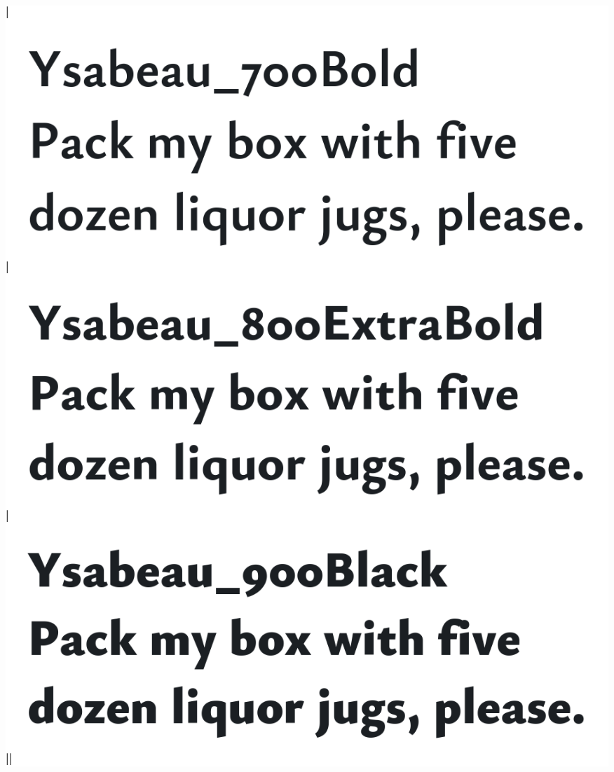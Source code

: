 |![Ysabeau_700Bold](./700Bold/Ysabeau_700Bold.ttf.png)|![Ysabeau_800ExtraBold](./800ExtraBold/Ysabeau_800ExtraBold.ttf.png)|![Ysabeau_900Black](./900Black/Ysabeau_900Black.ttf.png)||